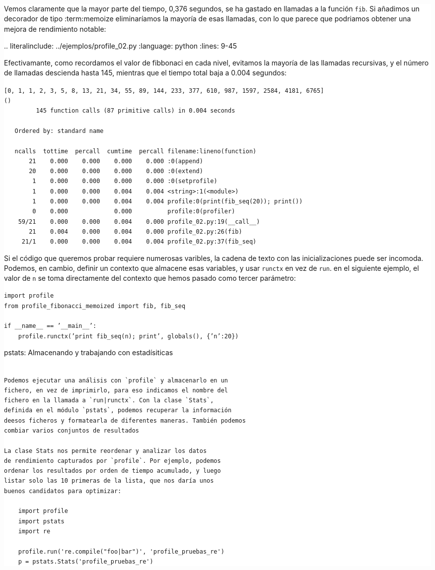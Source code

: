 Vemos claramente que la mayor parte del tiempo, 0,376 segundos, se ha
gastado en llamadas a la función `fib`. Si añadimos un decorador de
tipo :term:memoize eliminaríamos la mayoría de esas llamadas, con lo
que parece que podriamos obtener una mejora de rendimiento notable:

.. literalinclude: ../ejemplos/profile_02.py
    :language: python
    :lines: 9-45

Efectivamante, como recordamos el valor de fibbonaci en cada nivel,
evitamos la mayoría de las llamadas recursivas, y el número de
llamadas descienda hasta 145, mientras que el tiempo total baja a
0.004 segundos:

    [0, 1, 1, 2, 3, 5, 8, 13, 21, 34, 55, 89, 144, 233, 377, 610, 987, 1597, 2584, 4181, 6765]
    ()
             145 function calls (87 primitive calls) in 0.004 seconds

       Ordered by: standard name

       ncalls  tottime  percall  cumtime  percall filename:lineno(function)
           21    0.000    0.000    0.000    0.000 :0(append)
           20    0.000    0.000    0.000    0.000 :0(extend)
            1    0.000    0.000    0.000    0.000 :0(setprofile)
            1    0.000    0.000    0.004    0.004 <string>:1(<module>)
            1    0.000    0.000    0.004    0.004 profile:0(print(fib_seq(20)); print())
            0    0.000             0.000          profile:0(profiler)
        59/21    0.000    0.000    0.004    0.000 profile_02.py:19(__call__)
           21    0.004    0.000    0.004    0.000 profile_02.py:26(fib)
         21/1    0.000    0.000    0.004    0.004 profile_02.py:37(fib_seq)


Si el código que queremos probar requiere numerosas
varibles,  la cadena de texto con las inicializaciones puede ser
incomoda. Podemos, en cambio, definir un
contexto que almacene esas variables, y usar `runctx` en vez de
`run`. en el siguiente ejemplo, el valor de `n` se toma directamente
del contexto que hemos pasado como tercer parámetro:


    import profile
    from profile_fibonacci_memoized import fib, fib_seq

    if __name__ == ’__main__’:
        profile.runctx(’print fib_seq(n); print’, globals(), {’n’:20})


pstats: Almacenando y trabajando con estadísiticas
~~~~~~~~~~~~~~~~~~~~~~~~~~~~~~~~~~~~~~~~~~~~~~~~~~~~~~~~~~~~~~~~~~~~~~~~

Podemos ejecutar una análisis con `profile` y almacenarlo en un
fichero, en vez de imprimirlo, para eso indicamos el nombre del
fichero en la llamada a `run|runctx`. Con la clase `Stats`,
definida en el módulo `pstats`, podemos recuperar la información
deesos ficheros y formatearla de diferentes maneras. También podemos
combiar varios conjuntos de resultados

La clase Stats nos permite reordenar y analizar los datos
de rendimiento capturados por `profile`. Por ejemplo, podemos
ordenar los resultados por orden de tiempo acumulado, y luego
listar solo las 10 primeras de la lista, que nos daría unos
buenos candidatos para optimizar:

    import profile
    import pstats
    import re

    profile.run('re.compile("foo|bar")', 'profile_pruebas_re')
    p = pstats.Stats('profile_pruebas_re')
~~~~~~~~~~~~~~~~~~~~~~~~~~~~~~~~~~~~~~~~~~~~~~~~~~~~~~~~~~~~~~~~~~~~~~~~